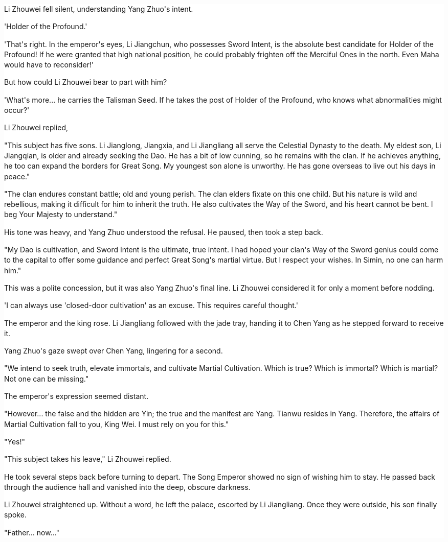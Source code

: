 Li Zhouwei fell silent, understanding Yang Zhuo's intent.

'Holder of the Profound.'

'That's right. In the emperor's eyes, Li Jiangchun, who possesses Sword Intent, is the absolute best candidate for Holder of the Profound! If he were granted that high national position, he could probably frighten off the Merciful Ones in the north. Even Maha would have to reconsider!'

But how could Li Zhouwei bear to part with him?

'What's more... he carries the Talisman Seed. If he takes the post of Holder of the Profound, who knows what abnormalities might occur?'

Li Zhouwei replied,

"This subject has five sons. Li Jianglong, Jiangxia, and Li Jiangliang all serve the Celestial Dynasty to the death. My eldest son, Li Jiangqian, is older and already seeking the Dao. He has a bit of low cunning, so he remains with the clan. If he achieves anything, he too can expand the borders for Great Song. My youngest son alone is unworthy. He has gone overseas to live out his days in peace."

"The clan endures constant battle; old and young perish. The clan elders fixate on this one child. But his nature is wild and rebellious, making it difficult for him to inherit the truth. He also cultivates the Way of the Sword, and his heart cannot be bent. I beg Your Majesty to understand."

His tone was heavy, and Yang Zhuo understood the refusal. He paused, then took a step back.

"My Dao is cultivation, and Sword Intent is the ultimate, true intent. I had hoped your clan's Way of the Sword genius could come to the capital to offer some guidance and perfect Great Song's martial virtue. But I respect your wishes. In Simin, no one can harm him."

This was a polite concession, but it was also Yang Zhuo's final line. Li Zhouwei considered it for only a moment before nodding.

'I can always use 'closed-door cultivation' as an excuse. This requires careful thought.'

The emperor and the king rose. Li Jiangliang followed with the jade tray, handing it to Chen Yang as he stepped forward to receive it.

Yang Zhuo's gaze swept over Chen Yang, lingering for a second.

"We intend to seek truth, elevate immortals, and cultivate Martial Cultivation. Which is true? Which is immortal? Which is martial? Not one can be missing."

The emperor's expression seemed distant.

"However... the false and the hidden are Yin; the true and the manifest are Yang. Tianwu resides in Yang. Therefore, the affairs of Martial Cultivation fall to you, King Wei. I must rely on you for this."

"Yes!"

"This subject takes his leave," Li Zhouwei replied.

He took several steps back before turning to depart. The Song Emperor showed no sign of wishing him to stay. He passed back through the audience hall and vanished into the deep, obscure darkness.

Li Zhouwei straightened up. Without a word, he left the palace, escorted by Li Jiangliang. Once they were outside, his son finally spoke.

"Father... now..."
